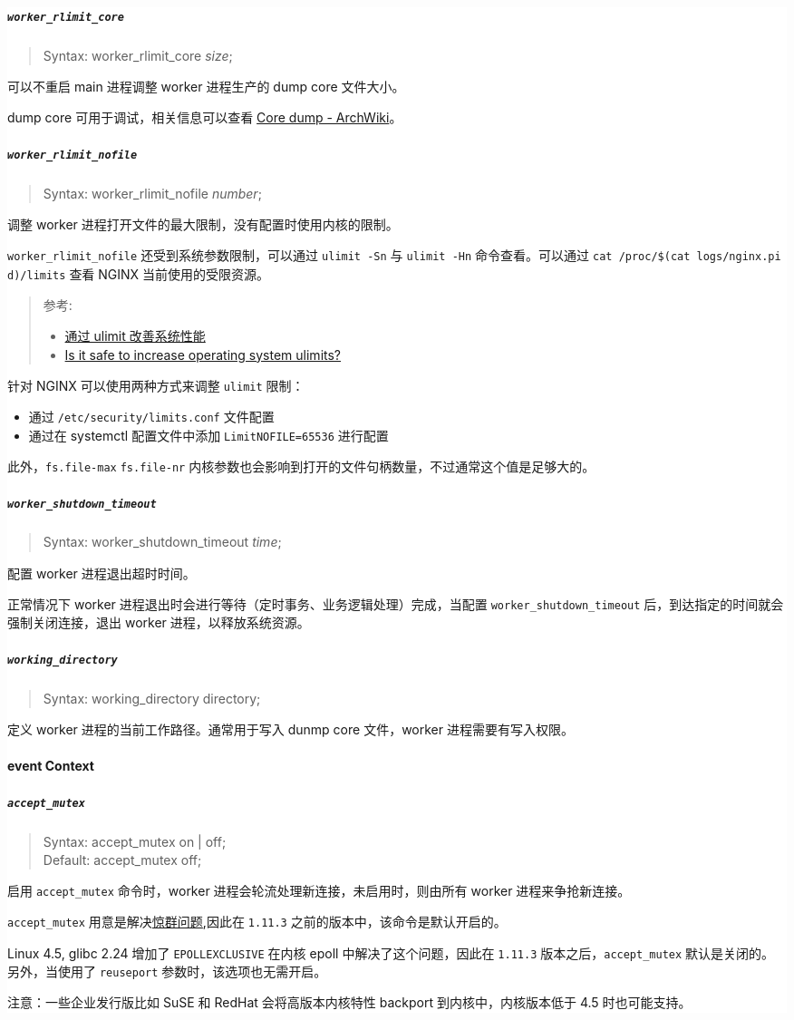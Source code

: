 ##### `worker_rlimit_core`

>Syntax: worker_rlimit_core *size*;

可以不重启 main 进程调整 worker 进程生产的 dump core 文件大小。

dump core 可用于调试，相关信息可以查看 [Core dump - ArchWiki](https://wiki.archlinux.org/index.php/Core_dump)。

##### `worker_rlimit_nofile`

>Syntax: worker_rlimit_nofile *number*;

调整 worker 进程打开文件的最大限制，没有配置时使用内核的限制。

`worker_rlimit_nofile` 还受到系统参数限制，可以通过 `ulimit -Sn` 与 `ulimit -Hn` 命令查看。可以通过 `cat /proc/$(cat logs/nginx.pid)/limits` 查看 NGINX 当前使用的受限资源。

>参考:  
> * [通过 ulimit 改善系统性能](https://www.ibm.com/developerworks/cn/linux/l-cn-ulimit/index.html)  
> * [Is it safe to increase operating system ulimits?](https://www.ibm.com/support/pages/it-safe-increase-operating-system-ulimits)

针对 NGINX 可以使用两种方式来调整 `ulimit` 限制：

* 通过 `/etc/security/limits.conf` 文件配置
* 通过在 systemctl 配置文件中添加 `LimitNOFILE=65536` 进行配置

此外，`fs.file-max` `fs.file-nr` 内核参数也会影响到打开的文件句柄数量，不过通常这个值是足够大的。

##### `worker_shutdown_timeout`

>Syntax: worker_shutdown_timeout *time*;

配置 worker 进程退出超时时间。

正常情况下 worker 进程退出时会进行等待（定时事务、业务逻辑处理）完成，当配置 `worker_shutdown_timeout` 后，到达指定的时间就会强制关闭连接，退出 worker 进程，以释放系统资源。

##### `working_directory`

>Syntax: working_directory directory;

定义 worker 进程的当前工作路径。通常用于写入 dunmp core 文件，worker 进程需要有写入权限。

#### event Context

##### `accept_mutex`

>Syntax: accept_mutex on | off;  
Default: accept_mutex off;

启用 `accept_mutex` 命令时，worker 进程会轮流处理新连接，未启用时，则由所有 worker 进程来争抢新连接。

`accept_mutex` 用意是解决[惊群问题](https://zh.wikipedia.org/zh-hans/%E6%83%8A%E7%BE%A4%E9%97%AE%E9%A2%98),因此在 `1.11.3` 之前的版本中，该命令是默认开启的。

Linux 4.5, glibc 2.24 增加了 `EPOLLEXCLUSIVE` 在内核 epoll 中解决了这个问题，因此在 `1.11.3` 版本之后，`accept_mutex` 默认是关闭的。另外，当使用了 `reuseport` 参数时，该选项也无需开启。

注意：一些企业发行版比如 SuSE 和 RedHat 会将高版本内核特性 backport 到内核中，内核版本低于 4.5 时也可能支持。
